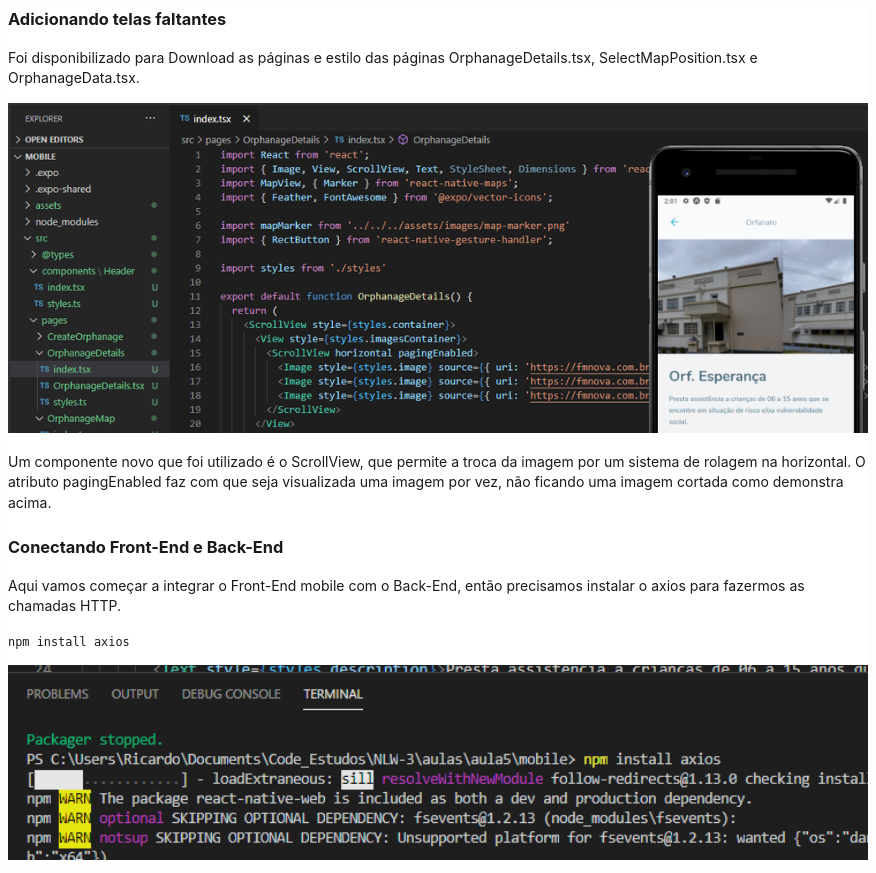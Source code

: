 </p>
 
### Adicionando telas faltantes

Foi disponibilizado para Download as páginas e estilo das páginas OrphanageDetails.tsx, SelectMapPosition.tsx e OrphanageData.tsx.
 
<p align="center">
  <img src="https://raw.githubusercontent.com/shyoutarou/NLW-Next-Level-Week-3/master/.github/disponibilizado.png" alt="Image" width="100%" />
</p>

Um componente novo que foi utilizado é o ScrollView, que permite a troca da imagem por um sistema de rolagem na horizontal. O atributo pagingEnabled faz com que seja visualizada uma imagem por vez, não ficando uma imagem cortada como demonstra acima. 

### Conectando Front-End e Back-End

Aqui vamos começar a integrar o Front-End mobile com o Back-End, então precisamos instalar o axios para fazermos as chamadas HTTP.
```bash
npm install axios
```

<p align="center">
  <img src="https://raw.githubusercontent.com/shyoutarou/NLW-Next-Level-Week-3/master/.github/npminstallaxios.png" alt="Image" width="100%" />
</p>
